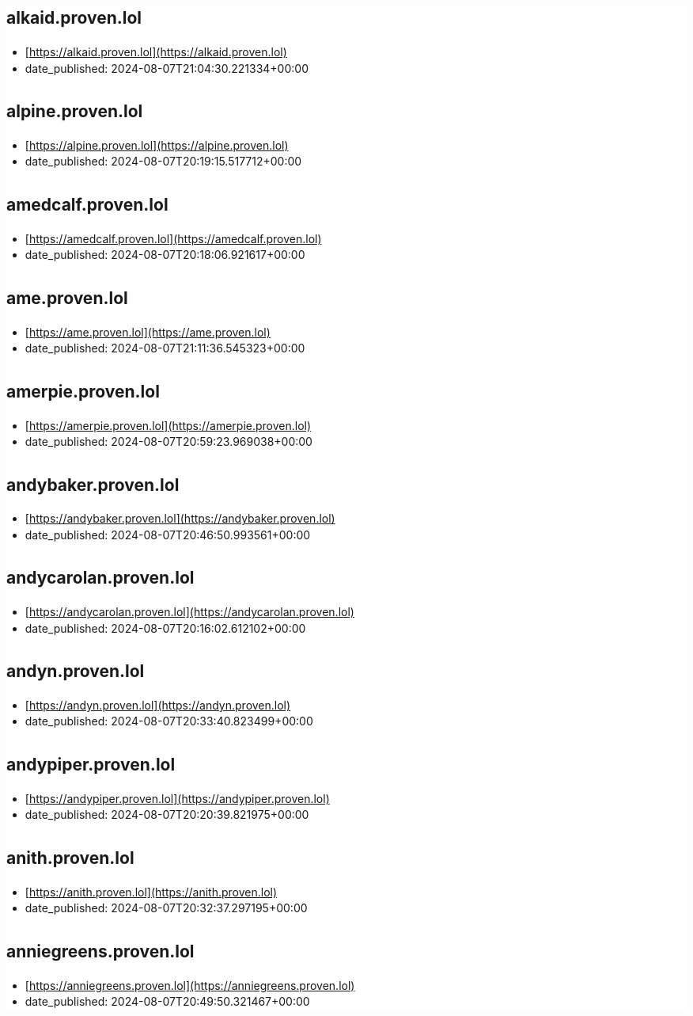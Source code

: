  ## alkaid.proven.lol
 - [https://alkaid.proven.lol](https://alkaid.proven.lol)
 - date_published: 2024-08-07T21:04:30.221334+00:00

 ## alpine.proven.lol
 - [https://alpine.proven.lol](https://alpine.proven.lol)
 - date_published: 2024-08-07T20:19:15.517712+00:00

 ## amedcalf.proven.lol
 - [https://amedcalf.proven.lol](https://amedcalf.proven.lol)
 - date_published: 2024-08-07T20:18:06.921617+00:00

 ## ame.proven.lol
 - [https://ame.proven.lol](https://ame.proven.lol)
 - date_published: 2024-08-07T21:11:36.545323+00:00

 ## amerpie.proven.lol
 - [https://amerpie.proven.lol](https://amerpie.proven.lol)
 - date_published: 2024-08-07T20:59:23.969038+00:00

 ## andybaker.proven.lol
 - [https://andybaker.proven.lol](https://andybaker.proven.lol)
 - date_published: 2024-08-07T20:46:50.993561+00:00

 ## andycarolan.proven.lol
 - [https://andycarolan.proven.lol](https://andycarolan.proven.lol)
 - date_published: 2024-08-07T20:16:02.612102+00:00

 ## andyn.proven.lol
 - [https://andyn.proven.lol](https://andyn.proven.lol)
 - date_published: 2024-08-07T20:33:40.823499+00:00

 ## andypiper.proven.lol
 - [https://andypiper.proven.lol](https://andypiper.proven.lol)
 - date_published: 2024-08-07T20:20:39.821975+00:00

 ## anith.proven.lol
 - [https://anith.proven.lol](https://anith.proven.lol)
 - date_published: 2024-08-07T20:32:37.297195+00:00

 ## anniegreens.proven.lol
 - [https://anniegreens.proven.lol](https://anniegreens.proven.lol)
 - date_published: 2024-08-07T20:49:50.321467+00:00
